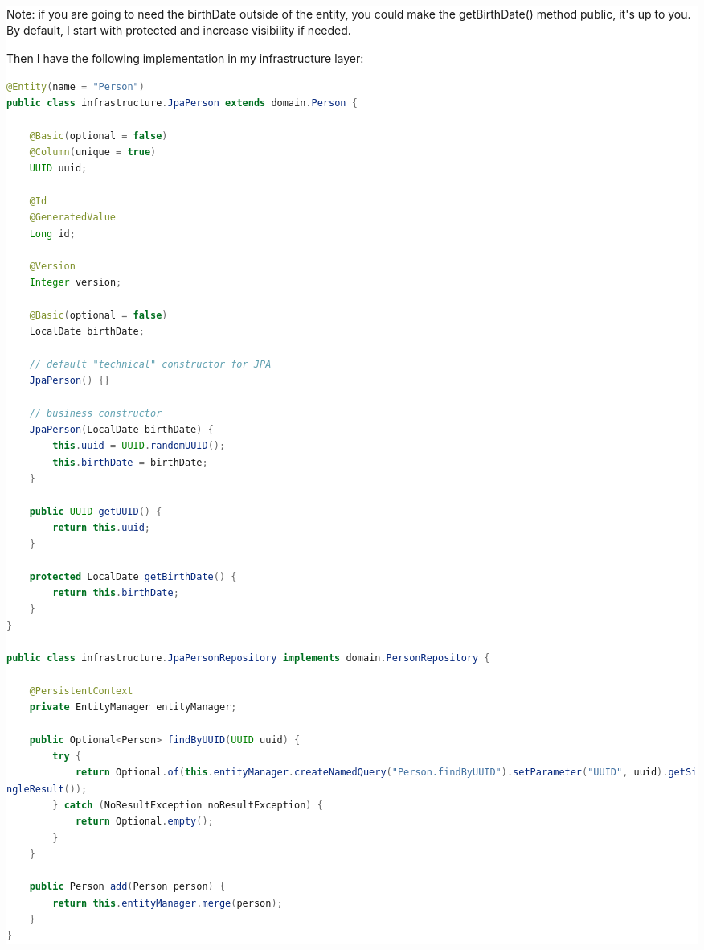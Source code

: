 Note: if you are going to need the birthDate outside of the entity, you could make the getBirthDate() method public, it's up to you. By default, I start with protected and increase visibility if needed.

Then I have the following implementation in my infrastructure layer:

```java
@Entity(name = "Person")
public class infrastructure.JpaPerson extends domain.Person {

    @Basic(optional = false)    
    @Column(unique = true)
    UUID uuid;

    @Id
    @GeneratedValue
    Long id;

    @Version
    Integer version;

    @Basic(optional = false)
    LocalDate birthDate;

    // default "technical" constructor for JPA
    JpaPerson() {}

    // business constructor
    JpaPerson(LocalDate birthDate) {
        this.uuid = UUID.randomUUID();
        this.birthDate = birthDate;
    }

    public UUID getUUID() {
        return this.uuid;
    }

    protected LocalDate getBirthDate() {
        return this.birthDate;
    }
}

public class infrastructure.JpaPersonRepository implements domain.PersonRepository {
    
    @PersistentContext
    private EntityManager entityManager;

    public Optional<Person> findByUUID(UUID uuid) {
        try {
            return Optional.of(this.entityManager.createNamedQuery("Person.findByUUID").setParameter("UUID", uuid).getSingleResult());
        } catch (NoResultException noResultException) {
            return Optional.empty();
        }
    }

    public Person add(Person person) {
        return this.entityManager.merge(person);
    }
}
```
